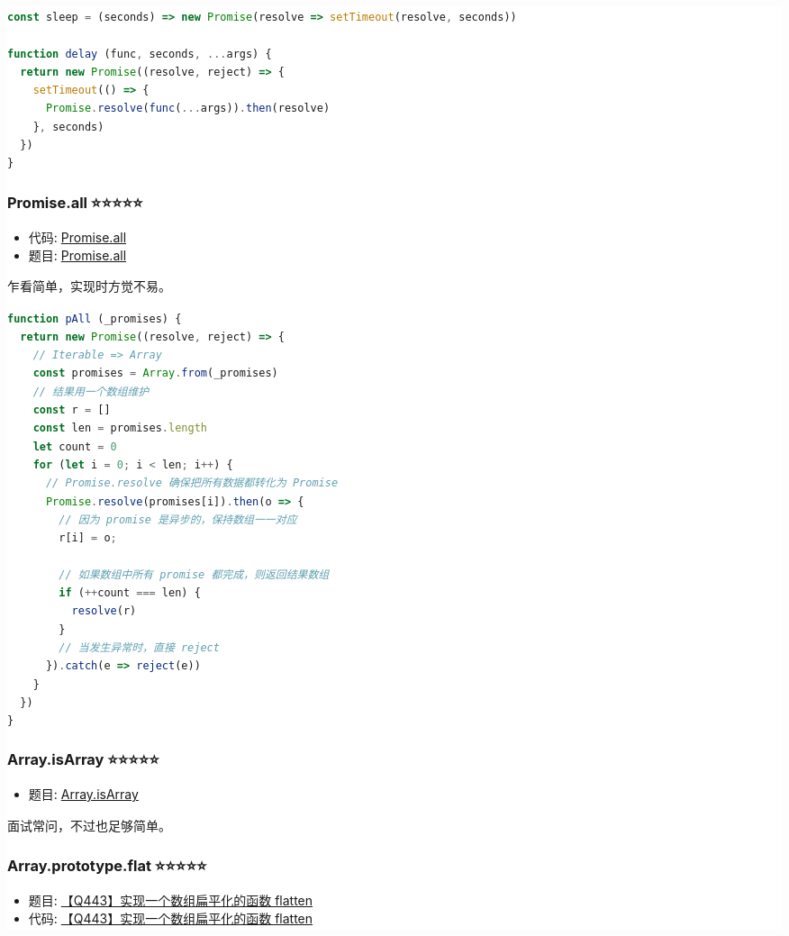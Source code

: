 ``` js
const sleep = (seconds) => new Promise(resolve => setTimeout(resolve, seconds))

function delay (func, seconds, ...args) {
  return new Promise((resolve, reject) => {
    setTimeout(() => {
      Promise.resolve(func(...args)).then(resolve)
    }, seconds)
  })
}
```

### Promise.all ⭐️⭐️⭐️⭐️⭐️

+ 代码: [Promise.all](https://codepen.io/shanyue/pen/JjWEqBL?editors=0012)
+ 题目: [Promise.all](https://github.com/shfshanyue/Daily-Question/issues/500)

乍看简单，实现时方觉不易。

``` js
function pAll (_promises) {
  return new Promise((resolve, reject) => {
    // Iterable => Array
    const promises = Array.from(_promises)
    // 结果用一个数组维护
    const r = []
    const len = promises.length
    let count = 0
    for (let i = 0; i < len; i++) {
      // Promise.resolve 确保把所有数据都转化为 Promise
      Promise.resolve(promises[i]).then(o => { 
        // 因为 promise 是异步的，保持数组一一对应
        r[i] = o;

        // 如果数组中所有 promise 都完成，则返回结果数组
        if (++count === len) {
          resolve(r)
        }
        // 当发生异常时，直接 reject
      }).catch(e => reject(e))
    }
  })
}
```

### Array.isArray ⭐️⭐️⭐️⭐️⭐️

+ 题目: [Array.isArray](https://github.com/shfshanyue/Daily-Question/issues/563)

面试常问，不过也足够简单。

### Array.prototype.flat ⭐️⭐️⭐️⭐️⭐️

+ 题目: [【Q443】实现一个数组扁平化的函数 flatten](https://github.com/shfshanyue/Daily-Question/issues/451)
+ 代码: [【Q443】实现一个数组扁平化的函数 flatten](https://codepen.io/shanyue/pen/xxdjQXG?editors=0012)
